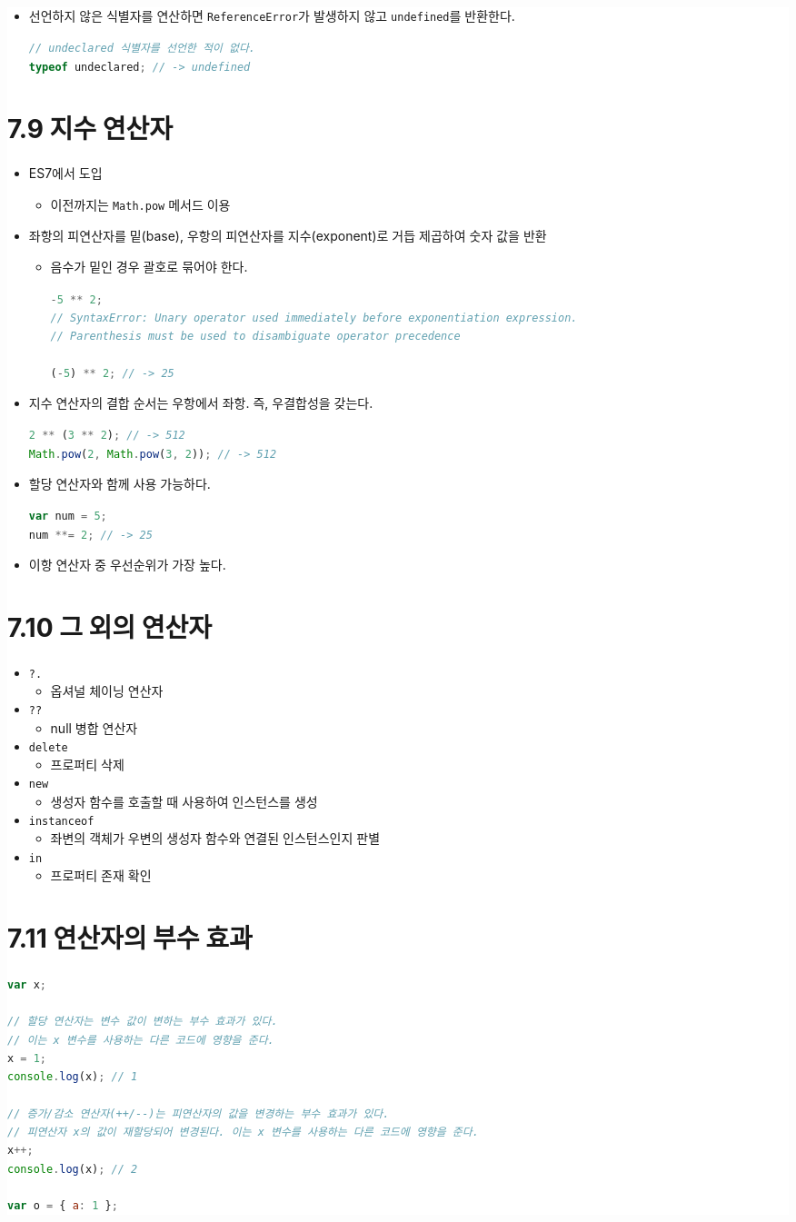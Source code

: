 - 선언하지 않은 식별자를 연산하면 `ReferenceError`가 발생하지 않고 `undefined`를 반환한다.
  ```jsx
  // undeclared 식별자를 선언한 적이 없다.
  typeof undeclared; // -> undefined
  ```

# 7.9 지수 연산자

- ES7에서 도입
  - 이전까지는 `Math.pow` 메서드 이용
- 좌항의 피연산자를 밑(base), 우항의 피연산자를 지수(exponent)로 거듭 제곱하여 숫자 값을 반환

  - 음수가 밑인 경우 괄호로 묶어야 한다.

    ```jsx
    -5 ** 2;
    // SyntaxError: Unary operator used immediately before exponentiation expression.
    // Parenthesis must be used to disambiguate operator precedence

    (-5) ** 2; // -> 25
    ```

- 지수 연산자의 결합 순서는 우항에서 좌항. 즉, 우결합성을 갖는다.
  ```jsx
  2 ** (3 ** 2); // -> 512
  Math.pow(2, Math.pow(3, 2)); // -> 512
  ```
- 할당 연산자와 함께 사용 가능하다.
  ```jsx
  var num = 5;
  num **= 2; // -> 25
  ```
- 이항 연산자 중 우선순위가 가장 높다.

# 7.10 그 외의 연산자

- `?.`
  - 옵셔널 체이닝 연산자
- `??`
  - null 병합 연산자
- `delete`
  - 프로퍼티 삭제
- `new`
  - 생성자 함수를 호출할 때 사용하여 인스턴스를 생성
- `instanceof`
  - 좌변의 객체가 우변의 생성자 함수와 연결된 인스턴스인지 판별
- `in`
  - 프로퍼티 존재 확인

# 7.11 연산자의 부수 효과

```jsx
var x;

// 할당 연산자는 변수 값이 변하는 부수 효과가 있다.
// 이는 x 변수를 사용하는 다른 코드에 영향을 준다.
x = 1;
console.log(x); // 1

// 증가/감소 연산자(++/--)는 피연산자의 값을 변경하는 부수 효과가 있다.
// 피연산자 x의 값이 재할당되어 변경된다. 이는 x 변수를 사용하는 다른 코드에 영향을 준다.
x++;
console.log(x); // 2

var o = { a: 1 };
```